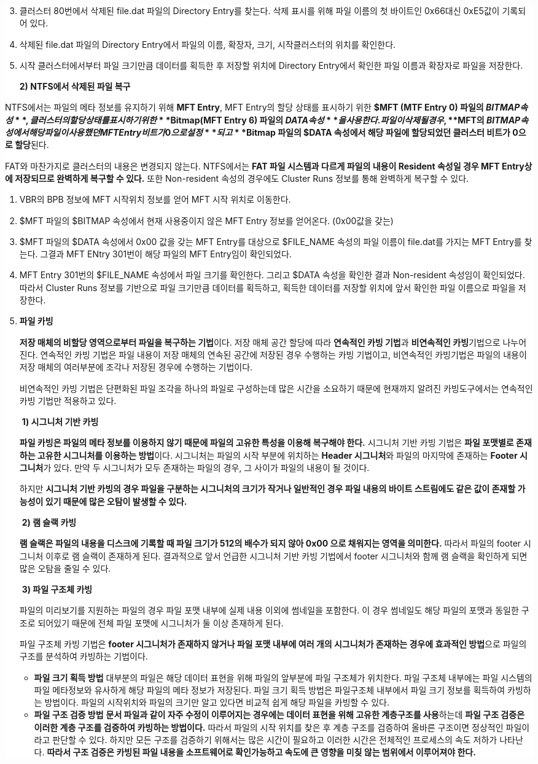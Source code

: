    3. 클러스터 80번에서 삭제된 file.dat 파일의 Directory Entry를 찾는다. 삭제 표시를 위해 파일 이름의 첫 바이트인 0x66대신 0xE5값이 기록되어 있다. 

   4. 삭제된 file.dat 파일의 Directory Entry에서 파일의 이름, 확장자, 크기, 시작클러스터의 위치를 확인한다.

   5. 시작 클러스터에서부터 파일 크기만큼 데이터를 획득한 후 저장할 위치에 Directory Entry에서 확인한 파일 이름과 확장자로 파일을 저장한다.

      **2) NTFS에서 삭제된 파일 복구**

   NTFS에서는 파일의 메타 정보를 유지하기 위해 **MFT Entry**, MFT Entry의 할당 상태를 표시하기 위한 **$MFT (MTF Entry 0) 파일의 $BITMAP 속성**, 클러스터의 할당 상태를 표시하기 위한 **$Bitmap(MFT Entry 6) 파일의 $DATA 속성**을 사용한다. 파일이 삭제될 경우, **$MFT의 $BITMAP 속성에서 해당 파일이 사용했던 MFT Entry 비트가 0으로 설정**되고 **$Bitmap 파일의 $DATA 속성에서 해당 파일에 할당되었던 클러스터 비트가 0으로 할당**된다. 

   FAT와 마찬가지로 클러스터의 내용은 변경되지 않는다. NTFS에서는 **FAT 파일 시스템과 다르게 파일의 내용이 Resident 속성일 경우 MFT Entry상에 저장되므로 완벽하게 복구할 수 있다.** 또한 Non-resident 속성의 경우에도 Cluster Runs 정보를 통해 완벽하게 복구할 수 있다. 

   1. VBR의 BPB 정보에 MFT 시작위치 정보를 얻어 MFT 시작 위치로 이동한다.
   2. $MFT 파일의 $BITMAP 속성에서 현재 사용중이지 않은 MFT Entry 정보를 얻어온다. (0x00값을 갖는)
   3. $MFT 파일의 $DATA 속성에서 0x00 값을 갖는 MFT Entry를 대상으로 $FILE_NAME 속성의 파일 이름이 file.dat를 가지는 MFT Entry를 찾는다. 그결과 MFT ENtry 301번이 해당 파일의 MFT Entry임이 확인되었다.
   4. MFT Entry 301번의 $FILE_NAME 속성에서 파일 크기를 확인한다. 그리고 $DATA 속성을 확인한 결과 Non-resident 속성임이 확인되었다. 따라서 Cluster Runs 정보를 기반으로 파일 크기만큼 데이터를 획득하고, 획득한 데이터를 저장할 위치에 앞서 확인한 파일 이름으로 파일을 저장한다. 
      

2. **파일 카빙**

   **저장 매체의 비할당 영역으로부터 파일을 복구하는 기법**이다. 저장 매체 공간 할당에 따라 **연속적인 카빙 기법**과 **비연속적인 카빙**기법으로 나누어 진다. 연속적인 카빙 기법은 파일 내용이 저장 매체의 연속된 공간에 저장된 경우 수행하는 카빙 기법이고, 비연속적인 카빙기법은 파일의 내용이 저장 매체의 여러부분에 조각나 저장된 경우에 수행하는 기법이다. 

   비연속적인 카빙 기법은 단편화된 파일 조각을 하나의 파일로 구성하는데 많은 시간을 소요하기 때문에 현재까지 알려진 카빙도구에서는 연속적인 카빙 기법만 적용하고 있다.

   ​	**1) 시그니처 기반 카빙**

   **파일 카빙은 파일의 메타 정보를 이용하지 않기 때문에 파일의 고유한 특성을 이용해 복구해야 한다.**  시그니처 기반 카빙 기법은 **파일 포맷별로 존재하는 고유한 시그니처를 이용하는 방법**이다. 시그니처는 파일의 시작 부분에 위치하는 **Header 시그니처**와 파일의 마지막에 존재하는 **Footer 시그니처**가 있다. 만약 두 시그니처가 모두 존재하는 파일의 경우, 그 사이가 파일의 내용이 될 것이다. 

   하지만 **시그니처 기반 카빙의 경우 파일을 구분하는 시그니처의 크기가 작거나 일반적인 경우 파일 내용의 바이트 스트림에도 같은 값이 존재할 가능성이 있기 때문에 많은 오탐이 발생할 수 있다.** 


   ​	**2) 램 슬랙 카빙**

   **램 슬랙은 파일의 내용을 디스크에 기록할 때 파일 크기가 512의 배수가 되지 않아 0x00 으로 채워지는 영역을 의미한다.** 따라서 파일의 footer 시그니처 이후로 램 슬랙이 존재하게 된다. 결과적으로 앞서 언급한 시그니처 기반 카빙 기법에서 footer 시그니처와 함께 램 슬랙을 확인하게 되면 많은 오탐을 줄일 수 있다. 


   ​	**3) 파일 구조체 카빙**

   파일의 미리보기를 지원하는 파일의 경우 파일 포맷 내부에 실제 내용 이외에 썸네일을 포함한다. 이 경우 썸네일도 해당 파일의 포맷과 동일한 구조로 되어있기 때문에 전체 파일 포맷에 시그니처가 둘 이상 존재하게 된다. 

   파일 구조체 카빙 기법은 **footer 시그니처가 존재하지 않거나 파일 포맷 내부에 여러 개의 시그니처가 존재하는 경우에 효과적인 방법**으로 파일의 구조를 분석하여 카빙하는 기법이다. 

   - **파일 크기 획득 방법**
     대부분의 파일은 해당 데이터 표현을 위해 파일의 앞부분에 파일 구조체가 위치한다. 파일 구조체 내부에는 파일 시스템의 파일 메타정보와 유사하게 해당 파일의 메타 정보가 저장된다. 파일 크기 획득 방법은 파일구조체 내부에서 파일 크기 정보를 획득하여 카빙하는 방법이다. 파일의 시작위치와 파일의 크기만 알고 있다면 비교적 쉽게 해당 파일을 카빙할 수 있다. 
   - **파일 구조 검증 방법**
     **문서 파일과 같이 자주 수정이 이루어지는 경우에는 데이터 표현을 위해 고유한 계층구조를 사용**하는데 **파일 구조 검증은 이러한 계층 구조를 검증하여 카빙하는 방법이다.**  따라서 파일의 시작 위치를 찾은 후 계층 구조를 검증하여 올바른 구조이면 정상적인 파일이라고 판단할 수 있다. 하지만 모든 구조를 검증하기 위해서는 많은 시간이 필요하고 이러한 시간은 전체적인 프로세스의 속도 저하가 나타난다. **따라서 구조 검증은 카빙된 파일 내용을 소프트웨어로 확인가능하고 속도에 큰 영향을 미칮 않는 범위에서 이루어져야 한다.** 